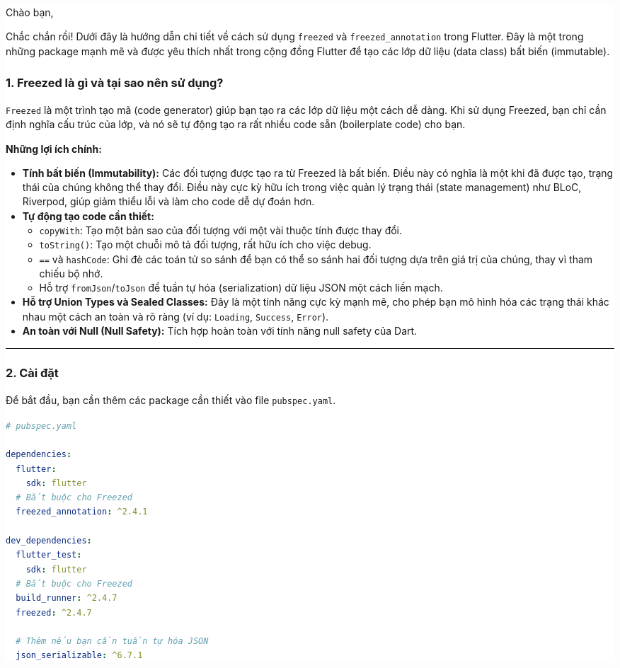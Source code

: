 Chào bạn,

Chắc chắn rồi! Dưới đây là hướng dẫn chi tiết về cách sử dụng `freezed` và `freezed_annotation` trong Flutter. Đây là một trong những package mạnh mẽ và được yêu thích nhất trong cộng đồng Flutter để tạo các lớp dữ liệu (data class) bất biến (immutable).

### 1. Freezed là gì và tại sao nên sử dụng?

`Freezed` là một trình tạo mã (code generator) giúp bạn tạo ra các lớp dữ liệu một cách dễ dàng. Khi sử dụng Freezed, bạn chỉ cần định nghĩa cấu trúc của lớp, và nó sẽ tự động tạo ra rất nhiều code sẵn (boilerplate code) cho bạn.

**Những lợi ích chính:**

*   **Tính bất biến (Immutability):** Các đối tượng được tạo ra từ Freezed là bất biến. Điều này có nghĩa là một khi đã được tạo, trạng thái của chúng không thể thay đổi. Điều này cực kỳ hữu ích trong việc quản lý trạng thái (state management) như BLoC, Riverpod, giúp giảm thiểu lỗi và làm cho code dễ dự đoán hơn.
*   **Tự động tạo code cần thiết:**
    *   `copyWith`: Tạo một bản sao của đối tượng với một vài thuộc tính được thay đổi.
    *   `toString()`: Tạo một chuỗi mô tả đối tượng, rất hữu ích cho việc debug.
    *   `==` và `hashCode`: Ghi đè các toán tử so sánh để bạn có thể so sánh hai đối tượng dựa trên giá trị của chúng, thay vì tham chiếu bộ nhớ.
    *   Hỗ trợ `fromJson`/`toJson` để tuần tự hóa (serialization) dữ liệu JSON một cách liền mạch.
*   **Hỗ trợ Union Types và Sealed Classes:** Đây là một tính năng cực kỳ mạnh mẽ, cho phép bạn mô hình hóa các trạng thái khác nhau một cách an toàn và rõ ràng (ví dụ: `Loading`, `Success`, `Error`).
*   **An toàn với Null (Null Safety):** Tích hợp hoàn toàn với tính năng null safety của Dart.

---

### 2. Cài đặt

Để bắt đầu, bạn cần thêm các package cần thiết vào file `pubspec.yaml`.

```yaml
# pubspec.yaml

dependencies:
  flutter:
    sdk: flutter
  # Bắt buộc cho Freezed
  freezed_annotation: ^2.4.1

dev_dependencies:
  flutter_test:
    sdk: flutter
  # Bắt buộc cho Freezed
  build_runner: ^2.4.7
  freezed: ^2.4.7
  
  # Thêm nếu bạn cần tuần tự hóa JSON
  json_serializable: ^6.7.1
```
